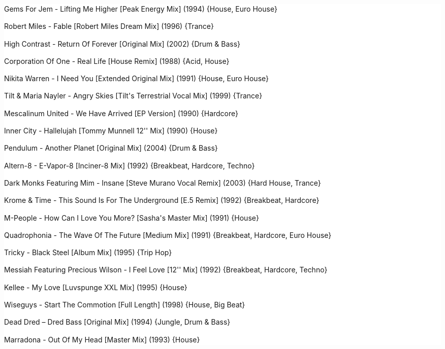 Gems For Jem - Lifting Me Higher [Peak Energy Mix] (1994)
{House, Euro House}

Robert Miles - Fable [Robert Miles Dream Mix] (1996)
{Trance}

High Contrast - Return Of Forever [Original Mix] (2002)
{Drum & Bass}

Corporation Of One - Real Life [House Remix] (1988)
{Acid, House}

Nikita Warren - I Need You [Extended Original Mix] (1991)
{House, Euro House}

Tilt & Maria Nayler - Angry Skies [Tilt's Terrestrial Vocal Mix] (1999)
{Trance}

Mescalinum United - We Have Arrived [EP Version] (1990)
{Hardcore}

Inner City - Hallelujah [Tommy Munnell 12'' Mix] (1990)
{House}

Pendulum - Another Planet [Original Mix] (2004)
{Drum & Bass}

Altern-8 - E-Vapor-8 [Inciner-8 Mix] (1992)
{Breakbeat, Hardcore, Techno}

Dark Monks Featuring Mim - Insane [Steve Murano Vocal Remix] (2003)
{Hard House, Trance}


Krome & Time - This Sound Is For The Underground [E.5 Remix] (1992)
{Breakbeat, Hardcore}

M-People - How Can I Love You More? [Sasha's Master Mix] (1991)
{House}

Quadrophonia - The Wave Of The Future [Medium Mix] (1991)
{Breakbeat, Hardcore, Euro House}

Tricky - Black Steel [Album Mix] (1995)
{Trip Hop}

Messiah Featuring Precious Wilson - I Feel Love [12'' Mix] (1992)
{Breakbeat, Hardcore, Techno}

Kellee - My Love [Luvspunge XXL Mix] (1995)
{House}

Wiseguys - Start The Commotion [Full Length] (1998)
{House, Big Beat}

Dead Dred – Dred Bass [Original Mix] (1994)
{Jungle, Drum & Bass}

Marradona - Out Of My Head [Master Mix] (1993)
{House}
